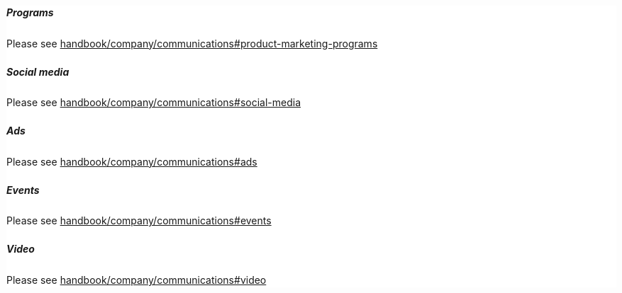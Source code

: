 ##### Programs
Please see [handbook/company/communications#product-marketing-programs](https://fleetdm.com/handbook/company/communications#product-marketing-programs)

##### Social media
Please see [handbook/company/communications#social-media](https://fleetdm.com/handbook/company/communications#social-media)

##### Ads
Please see [handbook/company/communications#ads](https://fleetdm.com/handbook/company/communications#ads)

##### Events
Please see [handbook/company/communications#events](https://fleetdm.com/handbook/company/communications#events)

##### Video
Please see [handbook/company/communications#video](https://fleetdm.com/handbook/company/communications#video)





<meta name="maintainedBy" value="Drew-P-Drawers">
<meta name="title" value="🫧 Demand">

